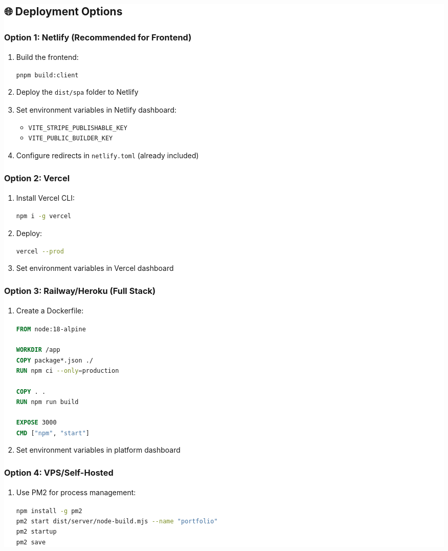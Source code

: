 ## 🌐 Deployment Options

### Option 1: Netlify (Recommended for Frontend)
1. Build the frontend:
   ```bash
   pnpm build:client
   ```

2. Deploy the `dist/spa` folder to Netlify

3. Set environment variables in Netlify dashboard:
   - `VITE_STRIPE_PUBLISHABLE_KEY`
   - `VITE_PUBLIC_BUILDER_KEY`

4. Configure redirects in `netlify.toml` (already included)

### Option 2: Vercel
1. Install Vercel CLI:
   ```bash
   npm i -g vercel
   ```

2. Deploy:
   ```bash
   vercel --prod
   ```

3. Set environment variables in Vercel dashboard

### Option 3: Railway/Heroku (Full Stack)
1. Create a Dockerfile:
   ```dockerfile
   FROM node:18-alpine
   
   WORKDIR /app
   COPY package*.json ./
   RUN npm ci --only=production
   
   COPY . .
   RUN npm run build
   
   EXPOSE 3000
   CMD ["npm", "start"]
   ```

2. Set environment variables in platform dashboard

### Option 4: VPS/Self-Hosted
1. Use PM2 for process management:
   ```bash
   npm install -g pm2
   pm2 start dist/server/node-build.mjs --name "portfolio"
   pm2 startup
   pm2 save
   ```
